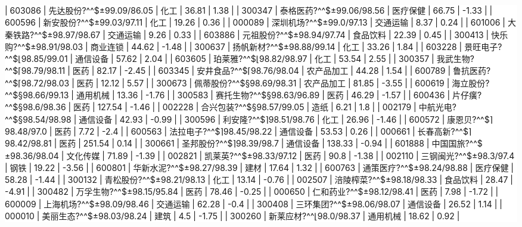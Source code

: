 | 603086 | 先达股份?^^$±99.09/86.05 |    化工    |   36.81   |  1.38 |
| 300347 | 泰格医药?^^$±99.06/98.56 |  医疗保健  |   66.75   | -1.33 |
| 600596 | 新安股份?^^$±99.03/97.11 |    化工    |   19.26   |  0.36 |
| 000089 | 深圳机场?^^$±99.0/97.13  |  交通运输  |    8.37   |  0.24 |
| 601006 | 大秦铁路?^^$±98.97/98.67 |  交通运输  |    9.26   |  0.33 |
| 603886 | 元祖股份?^^$±98.94/97.74 |  食品饮料  |   22.39   |  0.45 |
| 300413 |  快乐购?^^$±98.91/98.03  |  商业连锁  |   44.62   | -1.48 |
| 300637 | 扬帆新材?^^$±98.88/99.14 |    化工    |   33.26   |  1.84 |
| 603228 | 景旺电子?^^$⌊98.85/99.01 |  通信设备  |   57.62   |  2.04 |
| 603605 |  珀莱雅?^^$⌊98.82/98.97  |    化工    |   53.54   |  2.55 |
| 300357 | 我武生物?^^$⌈98.79/98.11 |    医药    |   82.17   | -2.45 |
| 603345 | 安井食品?^^$⌈98.76/98.04 | 农产品加工 |   44.28   |  1.54 |
| 600789 | 鲁抗医药?^^$⌈98.72/98.03 |    医药    |   12.12   |  5.57 |
| 300673 | 佩蒂股份?^^$§98.69/98.31 | 农产品加工 |   81.85   | -3.55 |
| 600619 | 海立股份?^^$§98.66/99.13 |  通用机械  |   13.36   | -1.76 |
| 300583 | 赛托生物?^^$§98.63/96.89 |    医药    |   46.29   | -1.57 |
| 600436 |  片仔癀?^^$§98.6/98.36   |    医药    |   127.54  | -1.46 |
| 002228 | 合兴包装?^^$§98.57/99.05 |    造纸    |    6.21   |  1.8  |
| 002179 | 中航光电?^^$§98.54/98.98 |  通信设备  |   42.93   | -0.99 |
| 300596 |  利安隆?^^$⌉98.51/98.76  |    化工    |   26.96   | -1.46 |
| 600572 |  康恩贝?^^$⌉98.48/97.0   |    医药    |    7.72   |  -2.4 |
| 600563 | 法拉电子?^^$⌉98.45/98.22 |  通信设备  |   53.53   |  0.26 |
| 000661 | 长春高新?^^$⌉98.42/98.81 |    医药    |   251.54  |  0.14 |
| 300661 | 圣邦股份?^^$⌉98.39/98.7  |  通信设备  |   138.33  | -0.94 |
| 601888 | 中国国旅?^^$±98.36/98.04 |  文化传媒  |   71.89   | -1.39 |
| 002821 |  凯莱英?^^$±98.33/97.12  |    医药    |    90.8   | -1.38 |
| 002110 |  三钢闽光?^^$±98.3/97.4  |    钢铁    |   19.22   | -3.56 |
| 600801 | 华新水泥?^^$±98.27/98.39 |    建材    |   17.64   |  1.32 |
| 600763 | 通策医疗?^^$±98.24/98.88 |  医疗保健  |   58.28   | -1.44 |
| 300132 | 青松股份?^^$±98.21/98.13 |    化工    |   13.14   | -0.76 |
| 002507 | 涪陵榨菜?^^$±98.18/98.33 |  食品饮料  |   28.47   | -4.91 |
| 300482 | 万孚生物?^^$±98.15/95.84 |    医药    |   78.46   | -0.25 |
| 000650 | 仁和药业?^^$±98.12/98.41 |    医药    |    7.98   | -1.72 |
| 600009 | 上海机场?^^$±98.09/98.46 |  交通运输  |   62.28   |  -0.4 |
| 300408 | 三环集团?^^$±98.06/98.07 |  通信设备  |   26.52   |  1.14 |
| 000010 | 美丽生态?^^$±98.03/98.24 |    建筑    |    4.5    | -1.75 |
| 300260 |  新莱应材?^^⌊98.0/98.37  |  通用机械  |   18.62   |  0.92 |